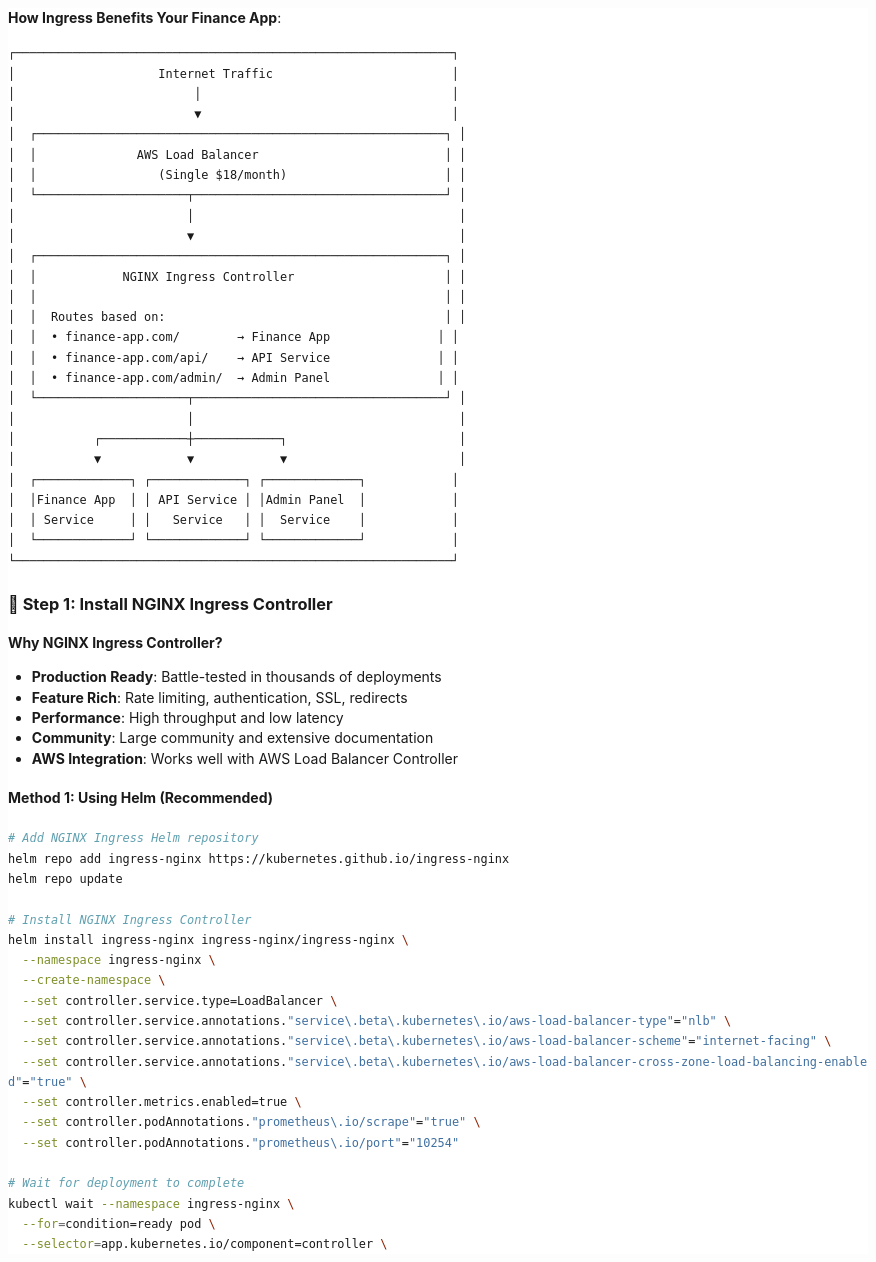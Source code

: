 **How Ingress Benefits Your Finance App**:
```
┌─────────────────────────────────────────────────────────────┐
│                    Internet Traffic                         │
│                         │                                   │
│                         ▼                                   │
│  ┌─────────────────────────────────────────────────────────┐ │
│  │              AWS Load Balancer                          │ │
│  │                 (Single $18/month)                      │ │
│  └─────────────────────┬───────────────────────────────────┘ │
│                        │                                     │
│                        ▼                                     │
│  ┌─────────────────────────────────────────────────────────┐ │
│  │            NGINX Ingress Controller                     │ │
│  │                                                         │ │
│  │  Routes based on:                                       │ │
│  │  • finance-app.com/        → Finance App               │ │
│  │  • finance-app.com/api/    → API Service               │ │
│  │  • finance-app.com/admin/  → Admin Panel               │ │
│  └─────────────────────┬───────────────────────────────────┘ │
│                        │                                     │
│           ┌────────────┼────────────┐                        │
│           ▼            ▼            ▼                        │
│  ┌─────────────┐ ┌─────────────┐ ┌─────────────┐            │
│  │Finance App  │ │ API Service │ │Admin Panel  │            │
│  │ Service     │ │   Service   │ │  Service    │            │
│  └─────────────┘ └─────────────┘ └─────────────┘            │
└─────────────────────────────────────────────────────────────┘
```

### 🔧 **Step 1: Install NGINX Ingress Controller**

**Why NGINX Ingress Controller?**
- **Production Ready**: Battle-tested in thousands of deployments
- **Feature Rich**: Rate limiting, authentication, SSL, redirects
- **Performance**: High throughput and low latency
- **Community**: Large community and extensive documentation
- **AWS Integration**: Works well with AWS Load Balancer Controller

#### **Method 1: Using Helm (Recommended)**

```bash
# Add NGINX Ingress Helm repository
helm repo add ingress-nginx https://kubernetes.github.io/ingress-nginx
helm repo update

# Install NGINX Ingress Controller
helm install ingress-nginx ingress-nginx/ingress-nginx \
  --namespace ingress-nginx \
  --create-namespace \
  --set controller.service.type=LoadBalancer \
  --set controller.service.annotations."service\.beta\.kubernetes\.io/aws-load-balancer-type"="nlb" \
  --set controller.service.annotations."service\.beta\.kubernetes\.io/aws-load-balancer-scheme"="internet-facing" \
  --set controller.service.annotations."service\.beta\.kubernetes\.io/aws-load-balancer-cross-zone-load-balancing-enabled"="true" \
  --set controller.metrics.enabled=true \
  --set controller.podAnnotations."prometheus\.io/scrape"="true" \
  --set controller.podAnnotations."prometheus\.io/port"="10254"

# Wait for deployment to complete
kubectl wait --namespace ingress-nginx \
  --for=condition=ready pod \
  --selector=app.kubernetes.io/component=controller \
```